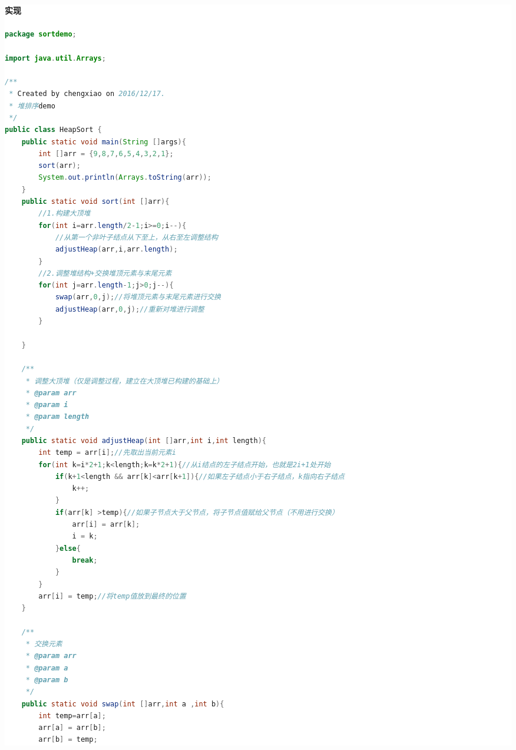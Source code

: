 

#### 实现

```java
package sortdemo;

import java.util.Arrays;

/**
 * Created by chengxiao on 2016/12/17.
 * 堆排序demo
 */
public class HeapSort {
    public static void main(String []args){
        int []arr = {9,8,7,6,5,4,3,2,1};
        sort(arr);
        System.out.println(Arrays.toString(arr));
    }
    public static void sort(int []arr){
        //1.构建大顶堆
        for(int i=arr.length/2-1;i>=0;i--){
            //从第一个非叶子结点从下至上，从右至左调整结构
            adjustHeap(arr,i,arr.length);
        }
        //2.调整堆结构+交换堆顶元素与末尾元素
        for(int j=arr.length-1;j>0;j--){
            swap(arr,0,j);//将堆顶元素与末尾元素进行交换
            adjustHeap(arr,0,j);//重新对堆进行调整
        }

    }

    /**
     * 调整大顶堆（仅是调整过程，建立在大顶堆已构建的基础上）
     * @param arr
     * @param i
     * @param length
     */
    public static void adjustHeap(int []arr,int i,int length){
        int temp = arr[i];//先取出当前元素i
        for(int k=i*2+1;k<length;k=k*2+1){//从i结点的左子结点开始，也就是2i+1处开始
            if(k+1<length && arr[k]<arr[k+1]){//如果左子结点小于右子结点，k指向右子结点
                k++;
            }
            if(arr[k] >temp){//如果子节点大于父节点，将子节点值赋给父节点（不用进行交换）
                arr[i] = arr[k];
                i = k;
            }else{
                break;
            }
        }
        arr[i] = temp;//将temp值放到最终的位置
    }

    /**
     * 交换元素
     * @param arr
     * @param a
     * @param b
     */
    public static void swap(int []arr,int a ,int b){
        int temp=arr[a];
        arr[a] = arr[b];
        arr[b] = temp;
```